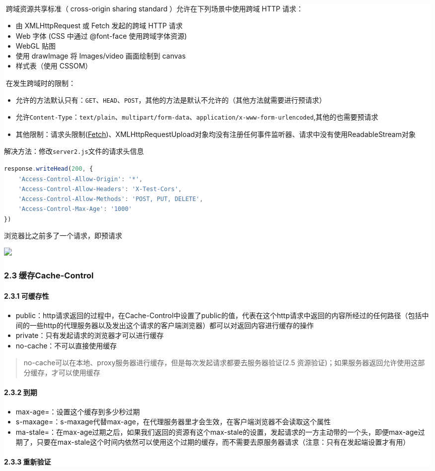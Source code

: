 ​	跨域资源共享标准（ cross-origin sharing standard ）允许在下列场景中使用跨域 HTTP 请求：

- 由 XMLHttpRequest 或 Fetch 发起的跨域 HTTP 请求
- Web 字体 (CSS 中通过 @font-face 使用跨域字体资源)
- WebGL 贴图
- 使用 drawImage 将 Images/video 画面绘制到 canvas
- 样式表（使用 CSSOM）

​	在发生跨域时的限制：

- 允许的方法默认只有：`GET`、`HEAD`、`POST`，其他的方法是默认不允许的（其他方法就需要进行预请求）

- 允许`Content-Type`：`text/plain`、`multipart/form-data`、`application/x-www-form-urlencoded`,其他的也需要预请求

- 其他限制：请求头限制([Fetch](https://fetch.spec.whatwg.org/#cors-safelisted-request-header))、XMLHttpRequestUpload对象均没有注册任何事件监听器、请求中没有使用ReadableStream对象



解决方法：修改`server2.js`文件的请求头信息

```javascript
response.writeHead(200, {
    'Access-Control-Allow-Origin': '*',
    'Access-Control-Allow-Headers': 'X-Test-Cors',
    'Access-Control-Allow-Methods': 'POST, PUT, DELETE',
    'Access-Control-Max-Age': '1000'
})
```

浏览器比之前多了一个请求，即预请求

![](image-20210123181435164.png)



### 2.3 缓存Cache-Control

#### 2.3.1 可缓存性

- public：http请求返回的过程中，在Cache-Control中设置了public的值，代表在这个http请求中返回的内容所经过的任何路径（包括中间的一些http的代理服务器以及发出这个请求的客户端浏览器）都可以对返回内容进行缓存的操作
- private：只有发起请求的浏览器才可以进行缓存
- no-cache：不可以直接使用缓存

> no-cache可以在本地、proxy服务器进行缓存，但是每次发起请求都要去服务器验证(2.5 资源验证)；如果服务器返回允许使用这部分缓存，才可以使用缓存



#### 2.3.2 到期

- max-age=<seconds>：设置这个缓存到多少秒过期
- s-maxage=<seconds>：s-maxage代替max-age，在代理服务器里才会生效，在客户端浏览器不会读取这个属性
- ma-stale=<seconds>：在max-age过期之后，如果我们返回的资源有这个max-stale的设置，发起请求的一方主动带的一个头，即便max-age过期了，只要在max-stale这个时间内依然可以使用这个过期的缓存，而不需要去原服务器请求（注意：只有在发起端设置才有用）



#### 2.3.3 重新验证
